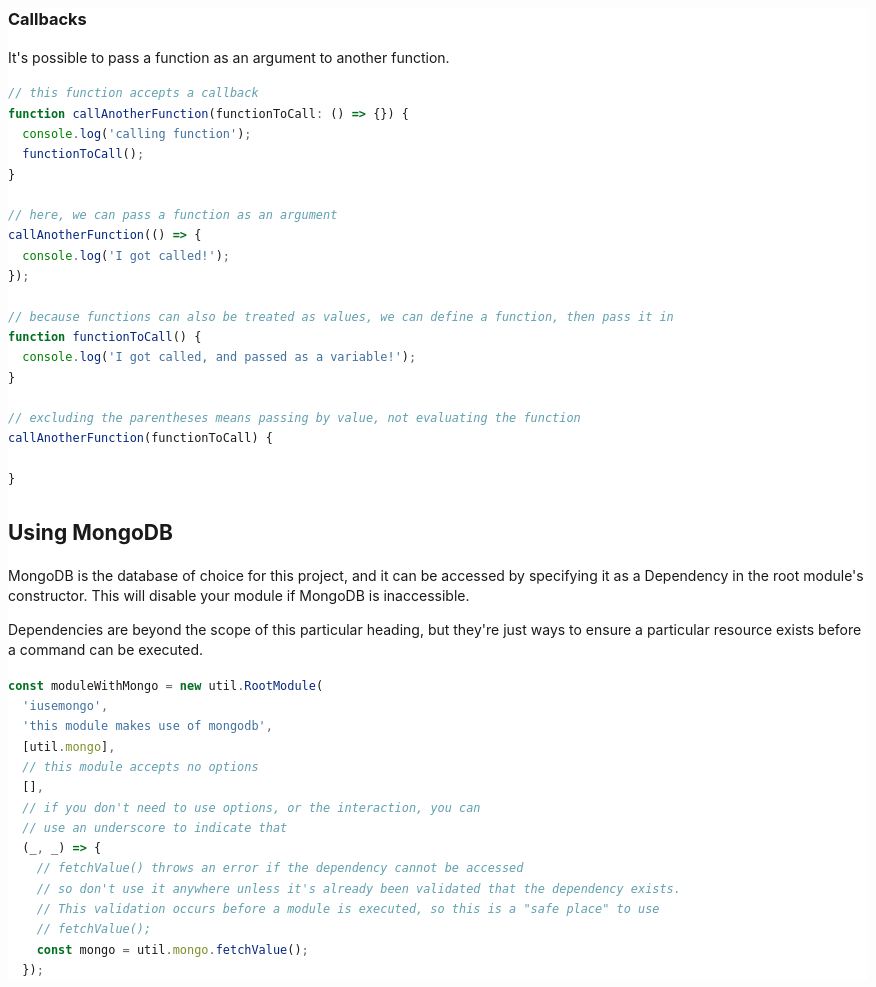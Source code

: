 ### Callbacks
It's possible to pass a function as an argument to another function.

```typescript
// this function accepts a callback
function callAnotherFunction(functionToCall: () => {}) {
  console.log('calling function');
  functionToCall();
}

// here, we can pass a function as an argument
callAnotherFunction(() => {
  console.log('I got called!');
});

// because functions can also be treated as values, we can define a function, then pass it in
function functionToCall() {
  console.log('I got called, and passed as a variable!');
}

// excluding the parentheses means passing by value, not evaluating the function
callAnotherFunction(functionToCall) {

}
```

## Using MongoDB
MongoDB is the database of choice for this project, and it can be accessed by specifying it as a Dependency in the root module's constructor. This will disable your module if MongoDB is inaccessible.

Dependencies are beyond the scope of this particular heading, but they're just ways to ensure a particular resource exists before a command can be executed.

```typescript
const moduleWithMongo = new util.RootModule(
  'iusemongo',
  'this module makes use of mongodb',
  [util.mongo],
  // this module accepts no options
  [],
  // if you don't need to use options, or the interaction, you can 
  // use an underscore to indicate that
  (_, _) => {
    // fetchValue() throws an error if the dependency cannot be accessed
    // so don't use it anywhere unless it's already been validated that the dependency exists.
    // This validation occurs before a module is executed, so this is a "safe place" to use
    // fetchValue();
    const mongo = util.mongo.fetchValue();
  });

```